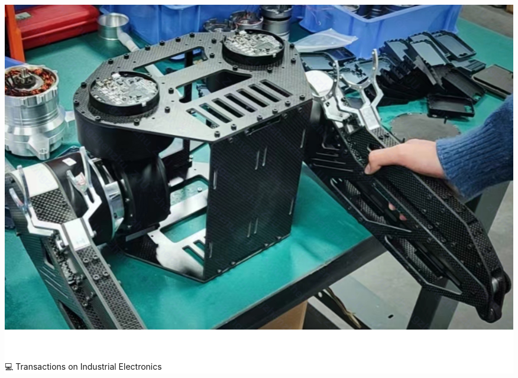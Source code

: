 <td><img src="../images/bipedal.png" border=0></td>
</tr></table>

<p>  <br /> </p>




💻 Transactions on Industrial Electronics